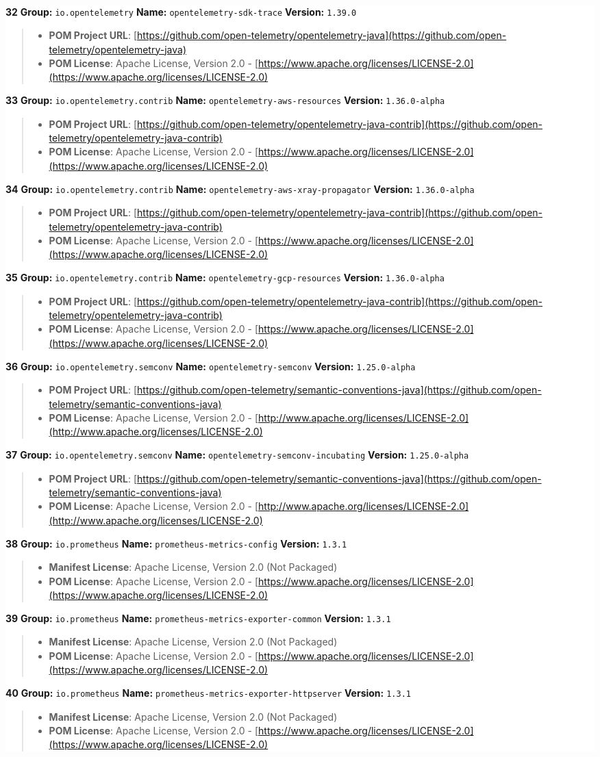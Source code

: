 **32** **Group:** `io.opentelemetry` **Name:** `opentelemetry-sdk-trace` **Version:** `1.39.0`
> - **POM Project URL**: [https://github.com/open-telemetry/opentelemetry-java](https://github.com/open-telemetry/opentelemetry-java)
> - **POM License**: Apache License, Version 2.0 - [https://www.apache.org/licenses/LICENSE-2.0](https://www.apache.org/licenses/LICENSE-2.0)

**33** **Group:** `io.opentelemetry.contrib` **Name:** `opentelemetry-aws-resources` **Version:** `1.36.0-alpha`
> - **POM Project URL**: [https://github.com/open-telemetry/opentelemetry-java-contrib](https://github.com/open-telemetry/opentelemetry-java-contrib)
> - **POM License**: Apache License, Version 2.0 - [https://www.apache.org/licenses/LICENSE-2.0](https://www.apache.org/licenses/LICENSE-2.0)

**34** **Group:** `io.opentelemetry.contrib` **Name:** `opentelemetry-aws-xray-propagator` **Version:** `1.36.0-alpha`
> - **POM Project URL**: [https://github.com/open-telemetry/opentelemetry-java-contrib](https://github.com/open-telemetry/opentelemetry-java-contrib)
> - **POM License**: Apache License, Version 2.0 - [https://www.apache.org/licenses/LICENSE-2.0](https://www.apache.org/licenses/LICENSE-2.0)

**35** **Group:** `io.opentelemetry.contrib` **Name:** `opentelemetry-gcp-resources` **Version:** `1.36.0-alpha`
> - **POM Project URL**: [https://github.com/open-telemetry/opentelemetry-java-contrib](https://github.com/open-telemetry/opentelemetry-java-contrib)
> - **POM License**: Apache License, Version 2.0 - [https://www.apache.org/licenses/LICENSE-2.0](https://www.apache.org/licenses/LICENSE-2.0)

**36** **Group:** `io.opentelemetry.semconv` **Name:** `opentelemetry-semconv` **Version:** `1.25.0-alpha`
> - **POM Project URL**: [https://github.com/open-telemetry/semantic-conventions-java](https://github.com/open-telemetry/semantic-conventions-java)
> - **POM License**: Apache License, Version 2.0 - [http://www.apache.org/licenses/LICENSE-2.0](http://www.apache.org/licenses/LICENSE-2.0)

**37** **Group:** `io.opentelemetry.semconv` **Name:** `opentelemetry-semconv-incubating` **Version:** `1.25.0-alpha`
> - **POM Project URL**: [https://github.com/open-telemetry/semantic-conventions-java](https://github.com/open-telemetry/semantic-conventions-java)
> - **POM License**: Apache License, Version 2.0 - [http://www.apache.org/licenses/LICENSE-2.0](http://www.apache.org/licenses/LICENSE-2.0)

**38** **Group:** `io.prometheus` **Name:** `prometheus-metrics-config` **Version:** `1.3.1`
> - **Manifest License**: Apache License, Version 2.0 (Not Packaged)
> - **POM License**: Apache License, Version 2.0 - [https://www.apache.org/licenses/LICENSE-2.0](https://www.apache.org/licenses/LICENSE-2.0)

**39** **Group:** `io.prometheus` **Name:** `prometheus-metrics-exporter-common` **Version:** `1.3.1`
> - **Manifest License**: Apache License, Version 2.0 (Not Packaged)
> - **POM License**: Apache License, Version 2.0 - [https://www.apache.org/licenses/LICENSE-2.0](https://www.apache.org/licenses/LICENSE-2.0)

**40** **Group:** `io.prometheus` **Name:** `prometheus-metrics-exporter-httpserver` **Version:** `1.3.1`
> - **Manifest License**: Apache License, Version 2.0 (Not Packaged)
> - **POM License**: Apache License, Version 2.0 - [https://www.apache.org/licenses/LICENSE-2.0](https://www.apache.org/licenses/LICENSE-2.0)
